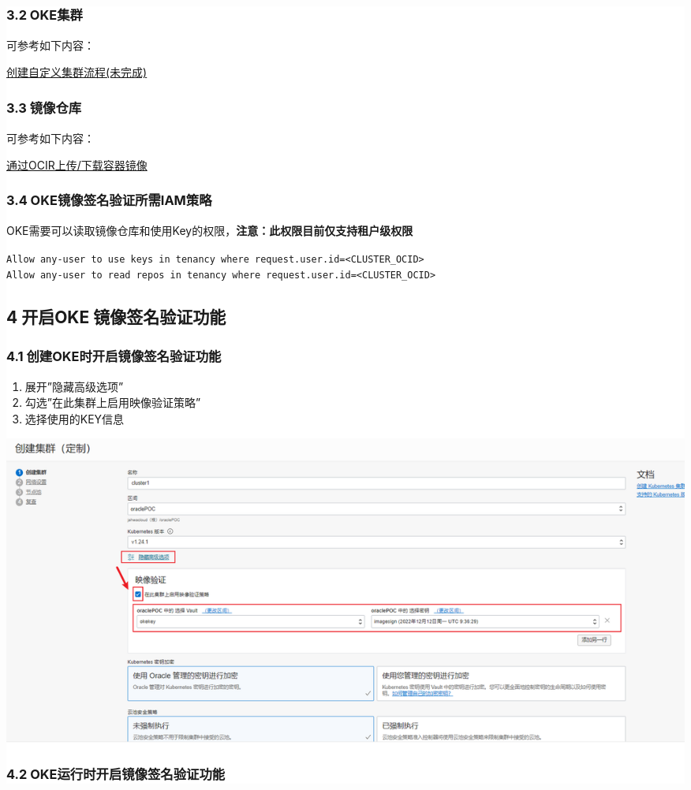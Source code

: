 ### 3.2 OKE集群

可参考如下内容：

[创建自定义集群流程(未完成)](https://www.notion.so/305acae24c8a4f29a4fcf43eeae42d32)

### 3.3 镜像仓库

可参考如下内容：

[通过OCIR上传/下载容器镜像](https://www.notion.so/OCIR-7ca8319c079140a8810284cebac55b83)

### 3.4 OKE镜像签名验证所需IAM策略

OKE需要可以读取镜像仓库和使用Key的权限，**注意：此权限目前仅支持租户级权限**

```
Allow any-user to use keys in tenancy where request.user.id=<CLUSTER_OCID> 
Allow any-user to read repos in tenancy where request.user.id=<CLUSTER_OCID>
```

## 4 开启OKE 镜像签名验证功能

### 4.1 创建OKE时开启镜像签名验证功能

1. 展开”隐藏高级选项”
2. 勾选”在此集群上启用映像验证策略”
3. 选择使用的KEY信息

![](<.gitbook/assets/image (4).png>)

### 4.2 OKE运行时开启镜像签名验证功能

